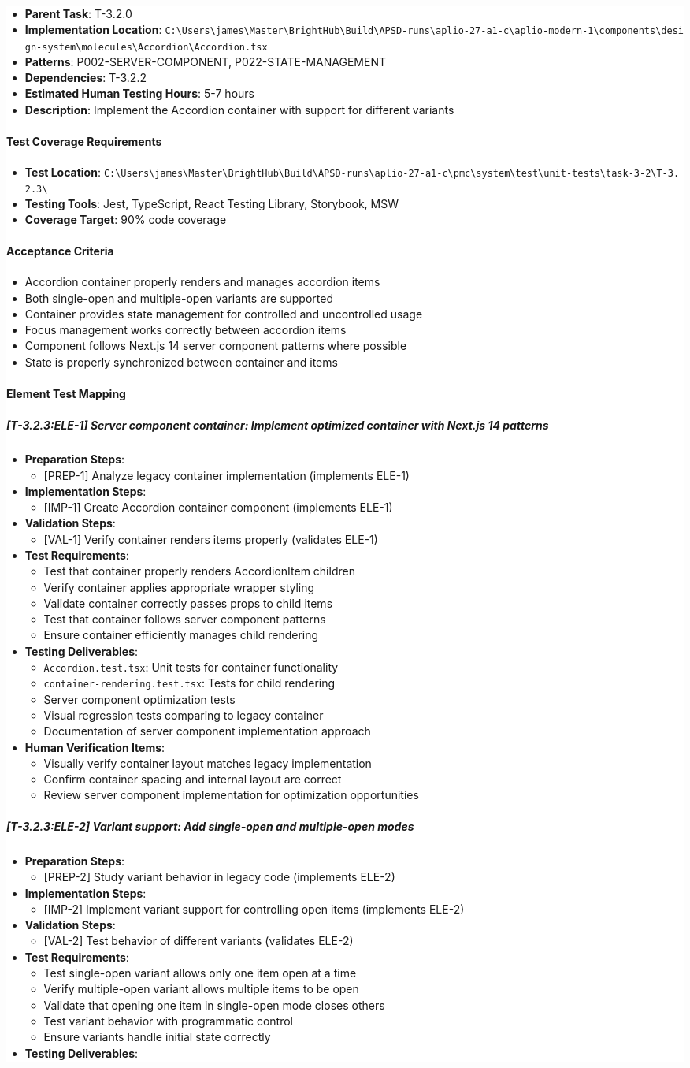 - **Parent Task**: T-3.2.0
- **Implementation Location**: `C:\Users\james\Master\BrightHub\Build\APSD-runs\aplio-27-a1-c\aplio-modern-1\components\design-system\molecules\Accordion\Accordion.tsx`
- **Patterns**: P002-SERVER-COMPONENT, P022-STATE-MANAGEMENT
- **Dependencies**: T-3.2.2
- **Estimated Human Testing Hours**: 5-7 hours
- **Description**: Implement the Accordion container with support for different variants

#### Test Coverage Requirements
- **Test Location**: `C:\Users\james\Master\BrightHub\Build\APSD-runs\aplio-27-a1-c\pmc\system\test\unit-tests\task-3-2\T-3.2.3\`
- **Testing Tools**: Jest, TypeScript, React Testing Library, Storybook, MSW
- **Coverage Target**: 90% code coverage

#### Acceptance Criteria
- Accordion container properly renders and manages accordion items
- Both single-open and multiple-open variants are supported
- Container provides state management for controlled and uncontrolled usage
- Focus management works correctly between accordion items
- Component follows Next.js 14 server component patterns where possible
- State is properly synchronized between container and items

#### Element Test Mapping

##### [T-3.2.3:ELE-1] Server component container: Implement optimized container with Next.js 14 patterns
- **Preparation Steps**:
  - [PREP-1] Analyze legacy container implementation (implements ELE-1)
- **Implementation Steps**:
  - [IMP-1] Create Accordion container component (implements ELE-1)
- **Validation Steps**:
  - [VAL-1] Verify container renders items properly (validates ELE-1)
- **Test Requirements**:
  - Test that container properly renders AccordionItem children
  - Verify container applies appropriate wrapper styling
  - Validate container correctly passes props to child items
  - Test that container follows server component patterns
  - Ensure container efficiently manages child rendering
- **Testing Deliverables**:
  - `Accordion.test.tsx`: Unit tests for container functionality
  - `container-rendering.test.tsx`: Tests for child rendering
  - Server component optimization tests
  - Visual regression tests comparing to legacy container
  - Documentation of server component implementation approach
- **Human Verification Items**:
  - Visually verify container layout matches legacy implementation
  - Confirm container spacing and internal layout are correct
  - Review server component implementation for optimization opportunities

##### [T-3.2.3:ELE-2] Variant support: Add single-open and multiple-open modes
- **Preparation Steps**:
  - [PREP-2] Study variant behavior in legacy code (implements ELE-2)
- **Implementation Steps**:
  - [IMP-2] Implement variant support for controlling open items (implements ELE-2)
- **Validation Steps**:
  - [VAL-2] Test behavior of different variants (validates ELE-2)
- **Test Requirements**:
  - Test single-open variant allows only one item open at a time
  - Verify multiple-open variant allows multiple items to be open
  - Validate that opening one item in single-open mode closes others
  - Test variant behavior with programmatic control
  - Ensure variants handle initial state correctly
- **Testing Deliverables**: